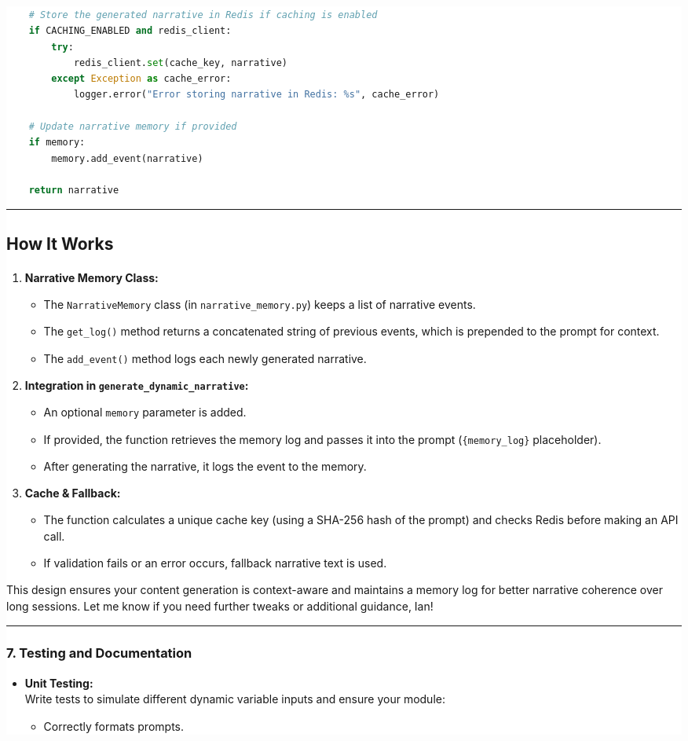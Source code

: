 ```python
    # Store the generated narrative in Redis if caching is enabled
    if CACHING_ENABLED and redis_client:
        try:
            redis_client.set(cache_key, narrative)
        except Exception as cache_error:
            logger.error("Error storing narrative in Redis: %s", cache_error)
    
    # Update narrative memory if provided
    if memory:
        memory.add_event(narrative)
    
    return narrative
```

---

## How It Works

1. **Narrative Memory Class:**
    
    - The `NarrativeMemory` class (in `narrative_memory.py`) keeps a list of narrative events.
        
    - The `get_log()` method returns a concatenated string of previous events, which is prepended to the prompt for context.
        
    - The `add_event()` method logs each newly generated narrative.
        
2. **Integration in `generate_dynamic_narrative`:**
    
    - An optional `memory` parameter is added.
        
    - If provided, the function retrieves the memory log and passes it into the prompt (`{memory_log}` placeholder).
        
    - After generating the narrative, it logs the event to the memory.
        
3. **Cache & Fallback:**
    
    - The function calculates a unique cache key (using a SHA-256 hash of the prompt) and checks Redis before making an API call.
        
    - If validation fails or an error occurs, fallback narrative text is used.
        

This design ensures your content generation is context-aware and maintains a memory log for better narrative coherence over long sessions. Let me know if you need further tweaks or additional guidance, Ian!

---

### 7. Testing and Documentation

- **Unit Testing:**  
    Write tests to simulate different dynamic variable inputs and ensure your module:
    
    - Correctly formats prompts.
        